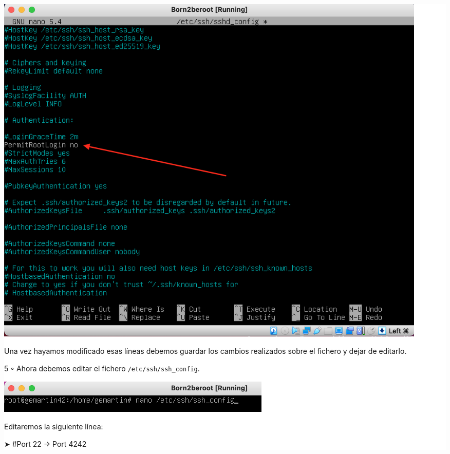 <img width="798" alt="Captura64" src="imgReadme/img64.png">

Una vez hayamos modificado esas líneas debemos guardar los cambios realizados sobre el fichero y dejar de editarlo.

5 ◦ Ahora debemos editar el fichero ```/etc/ssh/ssh_config```.

<img width="501" alt="Captura65" src="imgReadme/img65.png">

Editaremos la siguiente línea: 

➤ #Port 22 -> Port 4242
